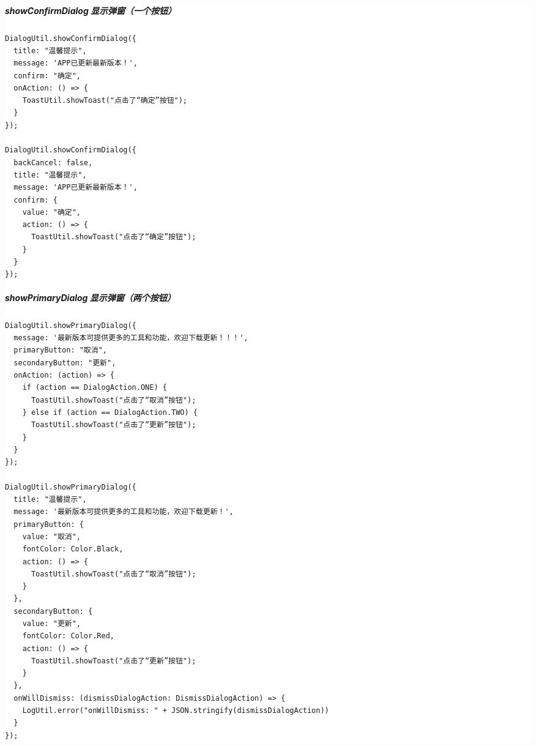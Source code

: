 ##### showConfirmDialog  显示弹窗（一个按钮）

```
DialogUtil.showConfirmDialog({
  title: "温馨提示",
  message: 'APP已更新最新版本！',
  confirm: "确定",
  onAction: () => {
    ToastUtil.showToast("点击了“确定”按钮");
  }
});

DialogUtil.showConfirmDialog({
  backCancel: false,
  title: "温馨提示",
  message: 'APP已更新最新版本！',
  confirm: {
    value: "确定",
    action: () => {
      ToastUtil.showToast("点击了“确定”按钮");
    }
  }
});
```

##### showPrimaryDialog  显示弹窗（两个按钮）

```
DialogUtil.showPrimaryDialog({
  message: '最新版本可提供更多的工具和功能，欢迎下载更新！！！',
  primaryButton: "取消",
  secondaryButton: "更新",
  onAction: (action) => {
    if (action == DialogAction.ONE) {
      ToastUtil.showToast("点击了“取消”按钮");
    } else if (action == DialogAction.TWO) {
      ToastUtil.showToast("点击了“更新”按钮");
    }
  }
});

DialogUtil.showPrimaryDialog({
  title: "温馨提示",
  message: '最新版本可提供更多的工具和功能，欢迎下载更新！',
  primaryButton: {
    value: "取消",
    fontColor: Color.Black,
    action: () => {
      ToastUtil.showToast("点击了“取消”按钮");
    }
  },
  secondaryButton: {
    value: "更新",
    fontColor: Color.Red,
    action: () => {
      ToastUtil.showToast("点击了“更新”按钮");
    }
  },
  onWillDismiss: (dismissDialogAction: DismissDialogAction) => {
    LogUtil.error("onWillDismiss: " + JSON.stringify(dismissDialogAction))
  }
});
```
